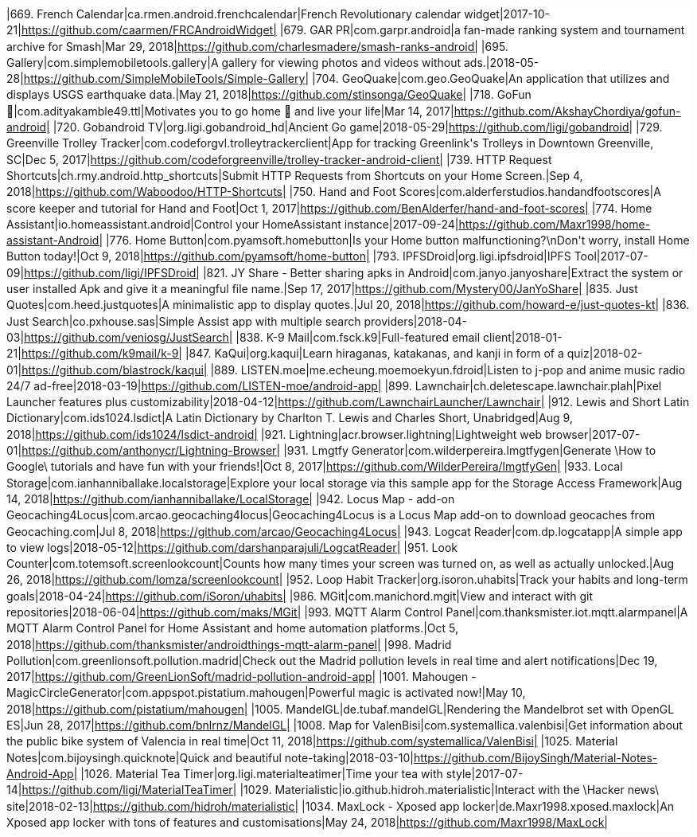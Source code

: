 |669. French Calendar|ca.rmen.android.frenchcalendar|French Revolutionary calendar widget|2017-10-21|https://github.com/caarmen/FRCAndroidWidget|
|679. GAR PR|com.garpr.android|a fan-made ranking system and tournament archive for Smash|Mar 29, 2018|https://github.com/charlesmadere/smash-ranks-android|
|695. Gallery|com.simplemobiletools.gallery|A gallery for viewing photos and videos without ads.|2018-05-28|https://github.com/SimpleMobileTools/Simple-Gallery|
|704. GeoQuake|com.geo.GeoQuake|An application that utilizes and displays USGS earthquake data.|May 21, 2018|https://github.com/stinsonga/GeoQuake|
|718. GoFun 🎉|com.adityakamble49.ttl|Motivates you to go home 🏡 and live your life|Mar 14, 2017|https://github.com/AkshayChordiya/gofun-android|
|720. Gobandroid TV|org.ligi.gobandroid_hd|Ancient Go game|2018-05-29|https://github.com/ligi/gobandroid|
|729. Greenville Trolley Tracker|com.codeforgvl.trolleytrackerclient|App for tracking Greenlink's Trolleys in Downtown Greenville, SC|Dec 5, 2017|https://github.com/codeforgreenville/trolley-tracker-android-client|
|739. HTTP Request Shortcuts|ch.rmy.android.http_shortcuts|Submit HTTP Requests from Shortcuts on your Home Screen.|Sep 4, 2018|https://github.com/Waboodoo/HTTP-Shortcuts|
|750. Hand and Foot Scores|com.alderferstudios.handandfootscores|A score keeper and tutorial for Hand and Foot|Oct 1, 2017|https://github.com/BenAlderfer/hand-and-foot-scores|
|774. Home Assistant|io.homeassistant.android|Control your HomeAssistant instance|2017-09-24|https://github.com/Maxr1998/home-assistant-Android|
|776. Home Button|com.pyamsoft.homebutton|Is your Home button malfunctioning?\nDon't worry, install Home Button today!|Oct 9, 2018|https://github.com/pyamsoft/home-button|
|793. IPFSDroid|org.ligi.ipfsdroid|IPFS Tool|2017-07-09|https://github.com/ligi/IPFSDroid|
|821. JY Share - Better sharing apks in Android|com.janyo.janyoshare|Extract the system or user installed Apk and give it a meaningful file name.|Sep 17, 2017|https://github.com/Mystery00/JanYoShare|
|835. Just Quotes|com.heed.justquotes|A minimalistic app to display quotes.|Jul 20, 2018|https://github.com/howard-e/just-quotes-kt|
|836. Just Search|co.pxhouse.sas|Simple Assist app with multiple search providers|2018-04-03|https://github.com/veniosg/JustSearch|
|838. K-9 Mail|com.fsck.k9|Full-featured email client|2018-01-21|https://github.com/k9mail/k-9|
|847. KaQui|org.kaqui|Learn hiraganas, katakanas, and kanji in form of a quiz|2018-02-01|https://github.com/blastrock/kaqui|
|889. LISTEN.moe|me.echeung.moemoekyun.fdroid|Listen to j-pop and anime music radio 24/7 ad-free|2018-03-19|https://github.com/LISTEN-moe/android-app|
|899. Lawnchair|ch.deletescape.lawnchair.plah|Pixel Launcher features plus customizability|2018-04-12|https://github.com/LawnchairLauncher/Lawnchair|
|912. Lewis and Short Latin Dictionary|com.ids1024.lsdict|A Latin Dictionary by Charlton T. Lewis and Charles Short, Unabridged|Aug 9, 2018|https://github.com/ids1024/lsdict-android|
|921. Lightning|acr.browser.lightning|Lightweight web browser|2017-07-01|https://github.com/anthonycr/Lightning-Browser|
|931. Lmgtfy Generator|com.wilderpereira.lmgtfygen|Generate \How to Google\ tutorials and have fun with your friends!|Oct 8, 2017|https://github.com/WilderPereira/lmgtfyGen|
|933. Local Storage|com.ianhanniballake.localstorage|Explore your local storage via this sample app for the Storage Access Framework|Aug 14, 2018|https://github.com/ianhanniballake/LocalStorage|
|942. Locus Map - add-on Geocaching4Locus|com.arcao.geocaching4locus|Geocaching4Locus is a Locus Map add-on to download geocaches from Geocaching.com|Jul 8, 2018|https://github.com/arcao/Geocaching4Locus|
|943. Logcat Reader|com.dp.logcatapp|A simple app to view logs|2018-05-12|https://github.com/darshanparajuli/LogcatReader|
|951. Look Counter|com.totemsoft.screenlookcount|Counts how many times your screen was turned on, as well as actually unlocked.|Aug 26, 2018|https://github.com/lomza/screenlookcount|
|952. Loop Habit Tracker|org.isoron.uhabits|Track your habits and long-term goals|2018-04-24|https://github.com/iSoron/uhabits|
|986. MGit|com.manichord.mgit|View and interact with git repositories|2018-06-04|https://github.com/maks/MGit|
|993. MQTT Alarm Control Panel|com.thanksmister.iot.mqtt.alarmpanel|A MQTT Alarm Control Panel for Home Assistant and home automation platforms.|Oct 5, 2018|https://github.com/thanksmister/androidthings-mqtt-alarm-panel|
|998. Madrid Pollution|com.greenlionsoft.pollution.madrid|Check out the Madrid pollution levels in real time and alert notifications|Dec 19, 2017|https://github.com/GreenLionSoft/madrid-pollution-android-app|
|1001. Mahougen -MagicCircleGenerator|com.appspot.pistatium.mahougen|Powerful magic is activated now!|May 10, 2018|https://github.com/pistatium/mahougen|
|1005. MandelGL|de.tubaf.mandelGL|Rendering the Mandelbrot set with OpenGL ES|Jun 28, 2017|https://github.com/bnlrnz/MandelGL|
|1008. Map for ValenBisi|com.systemallica.valenbisi|Get information about the public bike system of Valencia in real time|Oct 11, 2018|https://github.com/systemallica/ValenBisi|
|1025. Material Notes|com.bijoysingh.quicknote|Quick and beautiful note-taking|2018-03-10|https://github.com/BijoySingh/Material-Notes-Android-App|
|1026. Material Tea Timer|org.ligi.materialteatimer|Time your tea with style|2017-07-14|https://github.com/ligi/MaterialTeaTimer|
|1029. Materialistic|io.github.hidroh.materialistic|Interact with the \Hacker news\ site|2018-02-13|https://github.com/hidroh/materialistic|
|1034. MaxLock - Xposed app locker|de.Maxr1998.xposed.maxlock|An Xposed app locker with tons of features and customisations|May 24, 2018|https://github.com/Maxr1998/MaxLock|
